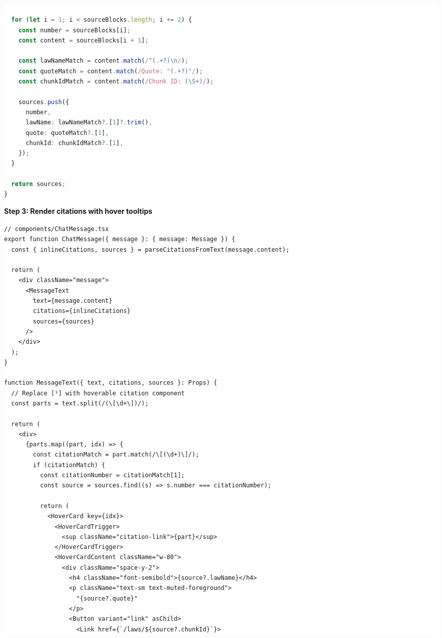```typescript

  for (let i = 1; i < sourceBlocks.length; i += 2) {
    const number = sourceBlocks[i];
    const content = sourceBlocks[i + 1];

    const lawNameMatch = content.match(/^(.+?)\n/);
    const quoteMatch = content.match(/Quote: "(.+?)"/);
    const chunkIdMatch = content.match(/Chunk ID: (\S+)/);

    sources.push({
      number,
      lawName: lawNameMatch?.[1]?.trim(),
      quote: quoteMatch?.[1],
      chunkId: chunkIdMatch?.[1],
    });
  }

  return sources;
}
```

**Step 3: Render citations with hover tooltips**

```tsx
// components/ChatMessage.tsx
export function ChatMessage({ message }: { message: Message }) {
  const { inlineCitations, sources } = parseCitationsFromText(message.content);

  return (
    <div className="message">
      <MessageText
        text={message.content}
        citations={inlineCitations}
        sources={sources}
      />
    </div>
  );
}

function MessageText({ text, citations, sources }: Props) {
  // Replace [¹] with hoverable citation component
  const parts = text.split(/(\[\d+\])/);

  return (
    <div>
      {parts.map((part, idx) => {
        const citationMatch = part.match(/\[(\d+)\]/);
        if (citationMatch) {
          const citationNumber = citationMatch[1];
          const source = sources.find((s) => s.number === citationNumber);

          return (
            <HoverCard key={idx}>
              <HoverCardTrigger>
                <sup className="citation-link">{part}</sup>
              </HoverCardTrigger>
              <HoverCardContent className="w-80">
                <div className="space-y-2">
                  <h4 className="font-semibold">{source?.lawName}</h4>
                  <p className="text-sm text-muted-foreground">
                    "{source?.quote}"
                  </p>
                  <Button variant="link" asChild>
                    <Link href={`/laws/${source?.chunkId}`}>
```